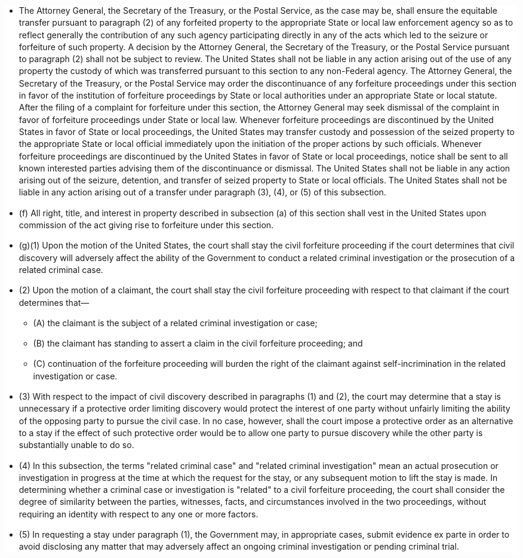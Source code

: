 
* The Attorney General, the Secretary of the Treasury, or the Postal Service, as the case may be, shall ensure the equitable transfer pursuant to paragraph (2) of any forfeited property to the appropriate State or local law enforcement agency so as to reflect generally the contribution of any such agency participating directly in any of the acts which led to the seizure or forfeiture of such property. A decision by the Attorney General, the Secretary of the Treasury, or the Postal Service pursuant to paragraph (2) shall not be subject to review. The United States shall not be liable in any action arising out of the use of any property the custody of which was transferred pursuant to this section to any non-Federal agency. The Attorney General, the Secretary of the Treasury, or the Postal Service may order the discontinuance of any forfeiture proceedings under this section in favor of the institution of forfeiture proceedings by State or local authorities under an appropriate State or local statute. After the filing of a complaint for forfeiture under this section, the Attorney General may seek dismissal of the complaint in favor of forfeiture proceedings under State or local law. Whenever forfeiture proceedings are discontinued by the United States in favor of State or local proceedings, the United States may transfer custody and possession of the seized property to the appropriate State or local official immediately upon the initiation of the proper actions by such officials. Whenever forfeiture proceedings are discontinued by the United States in favor of State or local proceedings, notice shall be sent to all known interested parties advising them of the discontinuance or dismissal. The United States shall not be liable in any action arising out of the seizure, detention, and transfer of seized property to State or local officials. The United States shall not be liable in any action arising out of a transfer under paragraph (3), (4), or (5) of this subsection.

* (f) All right, title, and interest in property described in subsection (a) of this section shall vest in the United States upon commission of the act giving rise to forfeiture under this section.

* (g)(1) Upon the motion of the United States, the court shall stay the civil forfeiture proceeding if the court determines that civil discovery will adversely affect the ability of the Government to conduct a related criminal investigation or the prosecution of a related criminal case.

* (2) Upon the motion of a claimant, the court shall stay the civil forfeiture proceeding with respect to that claimant if the court determines that—

  * (A) the claimant is the subject of a related criminal investigation or case;

  * (B) the claimant has standing to assert a claim in the civil forfeiture proceeding; and

  * (C) continuation of the forfeiture proceeding will burden the right of the claimant against self-incrimination in the related investigation or case.


* (3) With respect to the impact of civil discovery described in paragraphs (1) and (2), the court may determine that a stay is unnecessary if a protective order limiting discovery would protect the interest of one party without unfairly limiting the ability of the opposing party to pursue the civil case. In no case, however, shall the court impose a protective order as an alternative to a stay if the effect of such protective order would be to allow one party to pursue discovery while the other party is substantially unable to do so.

* (4) In this subsection, the terms "related criminal case" and "related criminal investigation" mean an actual prosecution or investigation in progress at the time at which the request for the stay, or any subsequent motion to lift the stay is made. In determining whether a criminal case or investigation is "related" to a civil forfeiture proceeding, the court shall consider the degree of similarity between the parties, witnesses, facts, and circumstances involved in the two proceedings, without requiring an identity with respect to any one or more factors.

* (5) In requesting a stay under paragraph (1), the Government may, in appropriate cases, submit evidence ex parte in order to avoid disclosing any matter that may adversely affect an ongoing criminal investigation or pending criminal trial.

